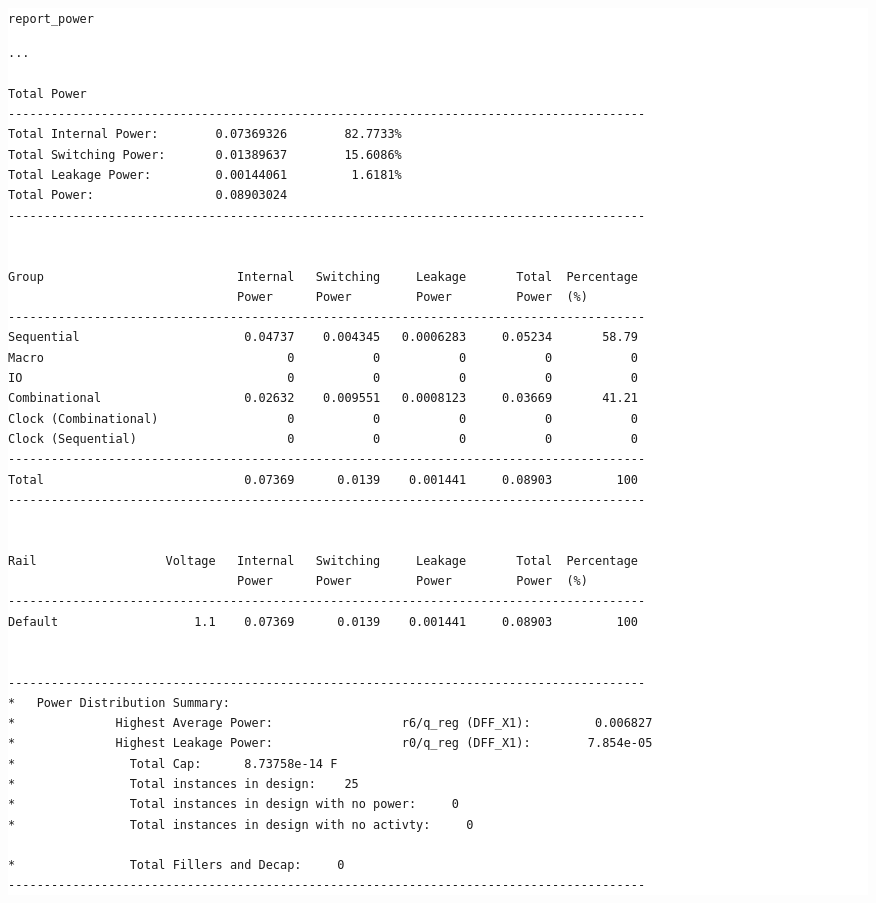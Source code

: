 ```
report_power
```

```
...

Total Power
-----------------------------------------------------------------------------------------
Total Internal Power:        0.07369326 	   82.7733%
Total Switching Power:       0.01389637 	   15.6086%
Total Leakage Power:         0.00144061 	    1.6181%
Total Power:                 0.08903024
-----------------------------------------------------------------------------------------


Group                           Internal   Switching     Leakage       Total  Percentage 
                                Power      Power         Power         Power  (%)        
-----------------------------------------------------------------------------------------
Sequential                       0.04737    0.004345   0.0006283     0.05234       58.79
Macro                                  0           0           0           0           0
IO                                     0           0           0           0           0
Combinational                    0.02632    0.009551   0.0008123     0.03669       41.21
Clock (Combinational)                  0           0           0           0           0
Clock (Sequential)                     0           0           0           0           0
-----------------------------------------------------------------------------------------
Total                            0.07369      0.0139    0.001441     0.08903         100
-----------------------------------------------------------------------------------------


Rail                  Voltage   Internal   Switching     Leakage       Total  Percentage 
                                Power      Power         Power         Power  (%)        
-----------------------------------------------------------------------------------------
Default                   1.1    0.07369      0.0139    0.001441     0.08903         100
 
 
-----------------------------------------------------------------------------------------
*	Power Distribution Summary: 
*              Highest Average Power:                  r6/q_reg (DFF_X1):         0.006827
*              Highest Leakage Power:                  r0/q_reg (DFF_X1):        7.854e-05
*                Total Cap:      8.73758e-14 F
*                Total instances in design:    25
*                Total instances in design with no power:     0
*                Total instances in design with no activty:     0

*                Total Fillers and Decap:     0
-----------------------------------------------------------------------------------------
```
